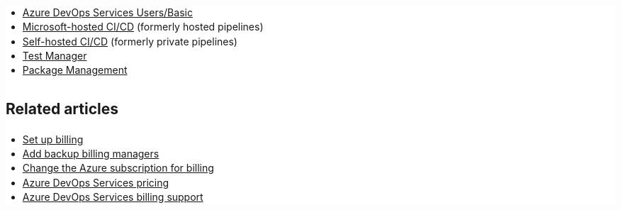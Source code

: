 * [Azure DevOps Services Users/Basic](https://marketplace.visualstudio.com/items?itemName=ms.vss-vstsuser)
* [Microsoft-hosted CI/CD](https://marketplace.visualstudio.com/items?itemName=ms.build-release-hosted-pipelines) (formerly hosted pipelines)
* [Self-hosted CI/CD](https://marketplace.visualstudio.com/items?itemName=ms.build-release-private-pipelines) (formerly private pipelines)
* [Test Manager](https://marketplace.visualstudio.com/items?itemName=ms.vss-testmanager-web)
* [Package Management](https://marketplace.visualstudio.com/items?itemName=ms.feed)

## Related articles

* [Set up billing](set-up-billing-for-your-organization-vs.md)
* [Add backup billing managers](add-backup-billing-managers.md)
* [Change the Azure subscription for billing](change-azure-subscription.md)
* [Azure DevOps Services pricing](https://azure.microsoft.com/pricing/details/visual-studio-team-services/)
* [Azure DevOps Services billing support](https://visualstudio.microsoft.com/team-services/support/)
